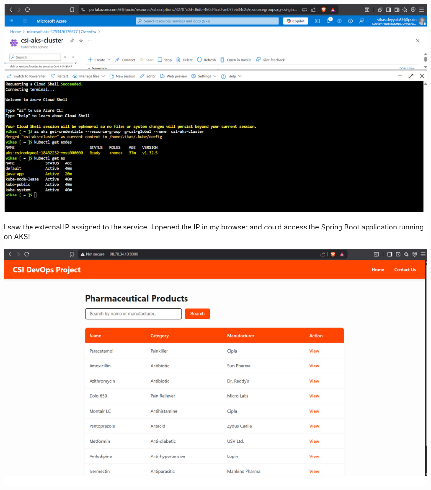 ![ns-created](./snapshots/ns-created.png)

I saw the external IP assigned to the service. I opened the IP in my browser and could access the Spring Boot application running on AKS!

![webview](./snapshots/deployed-success.png)

---